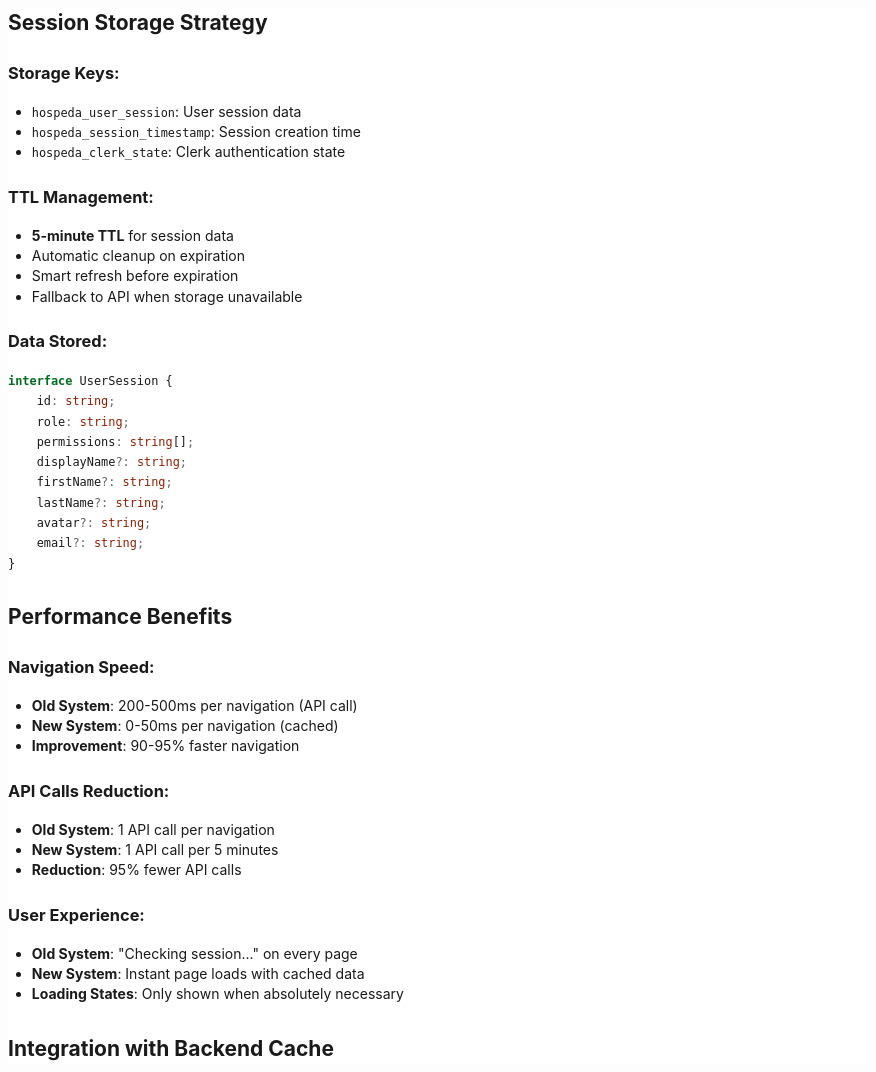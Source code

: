 ## Session Storage Strategy

### **Storage Keys:**

- `hospeda_user_session`: User session data
- `hospeda_session_timestamp`: Session creation time
- `hospeda_clerk_state`: Clerk authentication state

### **TTL Management:**

- **5-minute TTL** for session data
- Automatic cleanup on expiration
- Smart refresh before expiration
- Fallback to API when storage unavailable

### **Data Stored:**

```typescript
interface UserSession {
    id: string;
    role: string;
    permissions: string[];
    displayName?: string;
    firstName?: string;
    lastName?: string;
    avatar?: string;
    email?: string;
}
```

## Performance Benefits

### **Navigation Speed:**

- **Old System**: 200-500ms per navigation (API call)
- **New System**: 0-50ms per navigation (cached)
- **Improvement**: 90-95% faster navigation

### **API Calls Reduction:**

- **Old System**: 1 API call per navigation
- **New System**: 1 API call per 5 minutes
- **Reduction**: 95% fewer API calls

### **User Experience:**

- **Old System**: "Checking session..." on every page
- **New System**: Instant page loads with cached data
- **Loading States**: Only shown when absolutely necessary

## Integration with Backend Cache

